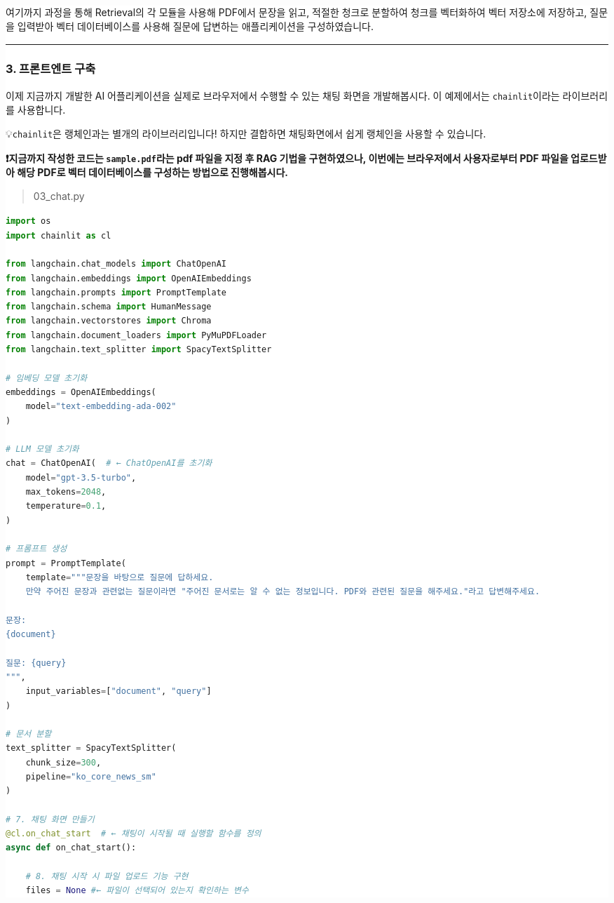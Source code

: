 여기까지 과정을 통해 Retrieval의 각 모듈을 사용해 PDF에서 문장을 읽고, 적절한 청크로 분할하여 청크를 벡터화하여 벡터 저장소에 저장하고, 질문을 입력받아 벡터 데이터베이스를 사용해 질문에 답변하는 애플리케이션을 구성하였습니다.

---

### 3\. 프론트엔트 구축

이제 지금까지 개발한 AI 어플리케이션을 실제로 브라우저에서 수행할 수 있는 채팅 화면을 개발해봅시다. 이 예제에서는 `chainlit`이라는 라이브러리를 사용합니다.

:bulb:`chainlit`은 랭체인과는 별개의 라이브러리입니다! 하지만 결합하면 채팅화면에서 쉽게 랭체인을 사용할 수 있습니다.

**:exclamation:️️지금까지 작성한 코드는 `sample.pdf`라는 pdf 파일을 지정 후 RAG 기법을 구현하였으나, 이번에는 브라우저에서 사용자로부터 PDF 파일을 업로드받아 해당 PDF로 벡터 데이터베이스를 구성하는 방법으로 진행해봅시다.**

> 03_chat.py

```python
import os
import chainlit as cl

from langchain.chat_models import ChatOpenAI
from langchain.embeddings import OpenAIEmbeddings
from langchain.prompts import PromptTemplate
from langchain.schema import HumanMessage
from langchain.vectorstores import Chroma
from langchain.document_loaders import PyMuPDFLoader
from langchain.text_splitter import SpacyTextSplitter

# 임베딩 모델 초기화
embeddings = OpenAIEmbeddings(
    model="text-embedding-ada-002"
)

# LLM 모델 초기화
chat = ChatOpenAI(  # ← ChatOpenAI를 초기화
    model="gpt-3.5-turbo",
    max_tokens=2048,
    temperature=0.1,
)

# 프롬프트 생성
prompt = PromptTemplate(
    template="""문장을 바탕으로 질문에 답하세요.
    만약 주어진 문장과 관련없는 질문이라면 "주어진 문서로는 알 수 없는 정보입니다. PDF와 관련된 질문을 해주세요."라고 답변해주세요.

문장:
{document}

질문: {query}
""",
    input_variables=["document", "query"]
)

# 문서 분할
text_splitter = SpacyTextSplitter(
    chunk_size=300,
    pipeline="ko_core_news_sm"
)

# 7. 채팅 화면 만들기
@cl.on_chat_start  # ← 채팅이 시작될 때 실행할 함수를 정의
async def on_chat_start():

    # 8. 채팅 시작 시 파일 업로드 기능 구현
    files = None #← 파일이 선택되어 있는지 확인하는 변수

```